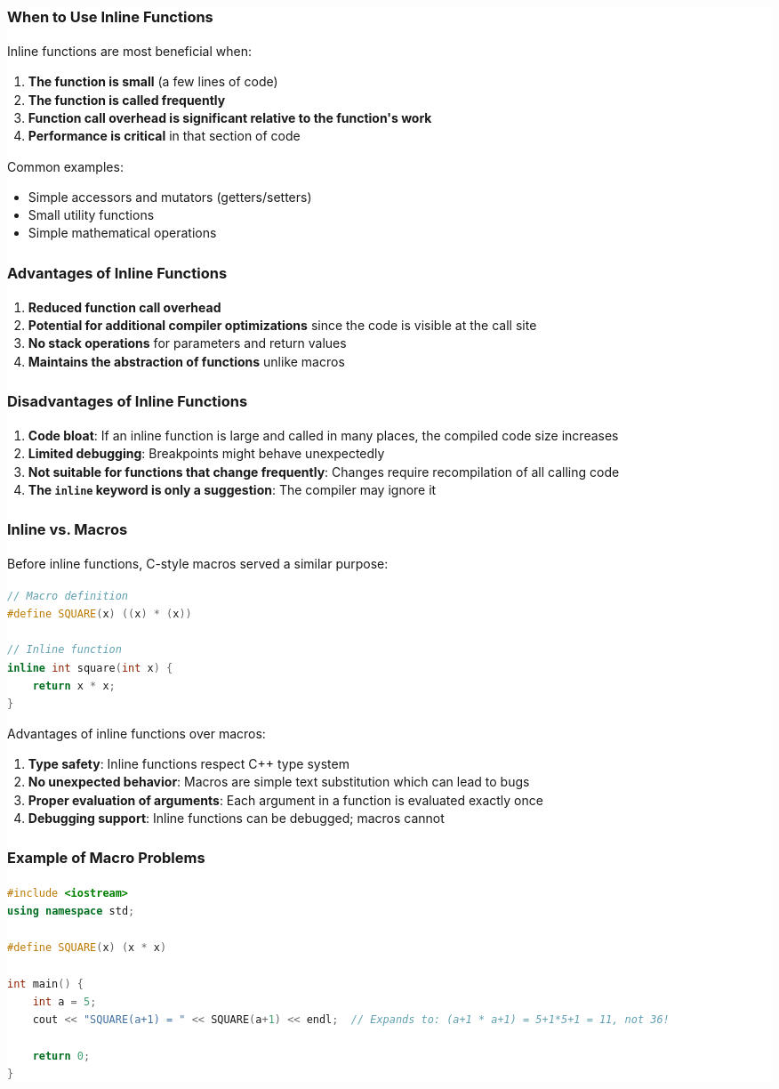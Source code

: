 ### When to Use Inline Functions

Inline functions are most beneficial when:

1. **The function is small** (a few lines of code)
2. **The function is called frequently**
3. **Function call overhead is significant relative to the function's work**
4. **Performance is critical** in that section of code

Common examples:
- Simple accessors and mutators (getters/setters)
- Small utility functions
- Simple mathematical operations

### Advantages of Inline Functions

1. **Reduced function call overhead**
2. **Potential for additional compiler optimizations** since the code is visible at the call site
3. **No stack operations** for parameters and return values
4. **Maintains the abstraction of functions** unlike macros

### Disadvantages of Inline Functions

1. **Code bloat**: If an inline function is large and called in many places, the compiled code size increases
2. **Limited debugging**: Breakpoints might behave unexpectedly
3. **Not suitable for functions that change frequently**: Changes require recompilation of all calling code
4. **The `inline` keyword is only a suggestion**: The compiler may ignore it

### Inline vs. Macros

Before inline functions, C-style macros served a similar purpose:

```cpp
// Macro definition
#define SQUARE(x) ((x) * (x))

// Inline function
inline int square(int x) {
    return x * x;
}
```

Advantages of inline functions over macros:
1. **Type safety**: Inline functions respect C++ type system
2. **No unexpected behavior**: Macros are simple text substitution which can lead to bugs
3. **Proper evaluation of arguments**: Each argument in a function is evaluated exactly once
4. **Debugging support**: Inline functions can be debugged; macros cannot

### Example of Macro Problems

```cpp
#include <iostream>
using namespace std;

#define SQUARE(x) (x * x)

int main() {
    int a = 5;
    cout << "SQUARE(a+1) = " << SQUARE(a+1) << endl;  // Expands to: (a+1 * a+1) = 5+1*5+1 = 11, not 36!
    
    return 0;
}
```
